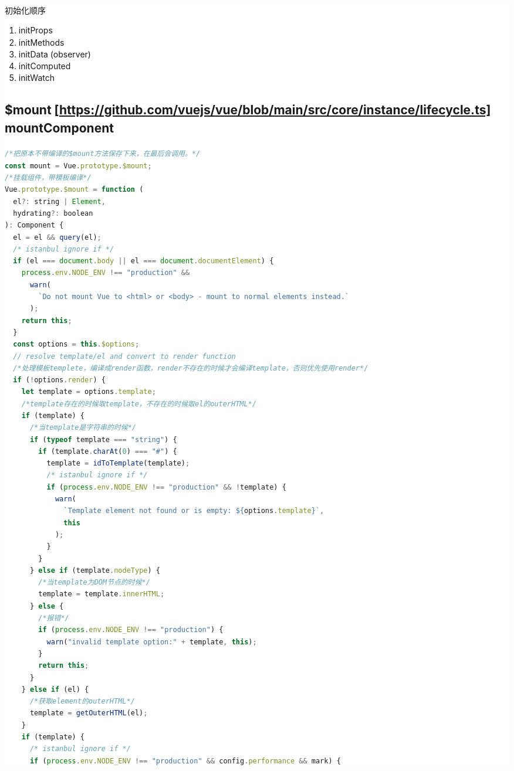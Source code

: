 初始化顺序

1. initProps
2. initMethods
3. initData (observer)
4. initComputed
5. initWatch

## $mount [https://github.com/vuejs/vue/blob/main/src/core/instance/lifecycle.ts] mountComponent

```javascript
/*把原本不带编译的$mount方法保存下来，在最后会调用。*/
const mount = Vue.prototype.$mount;
/*挂载组件，带模板编译*/
Vue.prototype.$mount = function (
  el?: string | Element,
  hydrating?: boolean
): Component {
  el = el && query(el);
  /* istanbul ignore if */
  if (el === document.body || el === document.documentElement) {
    process.env.NODE_ENV !== "production" &&
      warn(
        `Do not mount Vue to <html> or <body> - mount to normal elements instead.`
      );
    return this;
  }
  const options = this.$options;
  // resolve template/el and convert to render function
  /*处理模板templete，编译成render函数，render不存在的时候才会编译template，否则优先使用render*/
  if (!options.render) {
    let template = options.template;
    /*template存在的时候取template，不存在的时候取el的outerHTML*/
    if (template) {
      /*当template是字符串的时候*/
      if (typeof template === "string") {
        if (template.charAt(0) === "#") {
          template = idToTemplate(template);
          /* istanbul ignore if */
          if (process.env.NODE_ENV !== "production" && !template) {
            warn(
              `Template element not found or is empty: ${options.template}`,
              this
            );
          }
        }
      } else if (template.nodeType) {
        /*当template为DOM节点的时候*/
        template = template.innerHTML;
      } else {
        /*报错*/
        if (process.env.NODE_ENV !== "production") {
          warn("invalid template option:" + template, this);
        }
        return this;
      }
    } else if (el) {
      /*获取element的outerHTML*/
      template = getOuterHTML(el);
    }
    if (template) {
      /* istanbul ignore if */
      if (process.env.NODE_ENV !== "production" && config.performance && mark) {
```